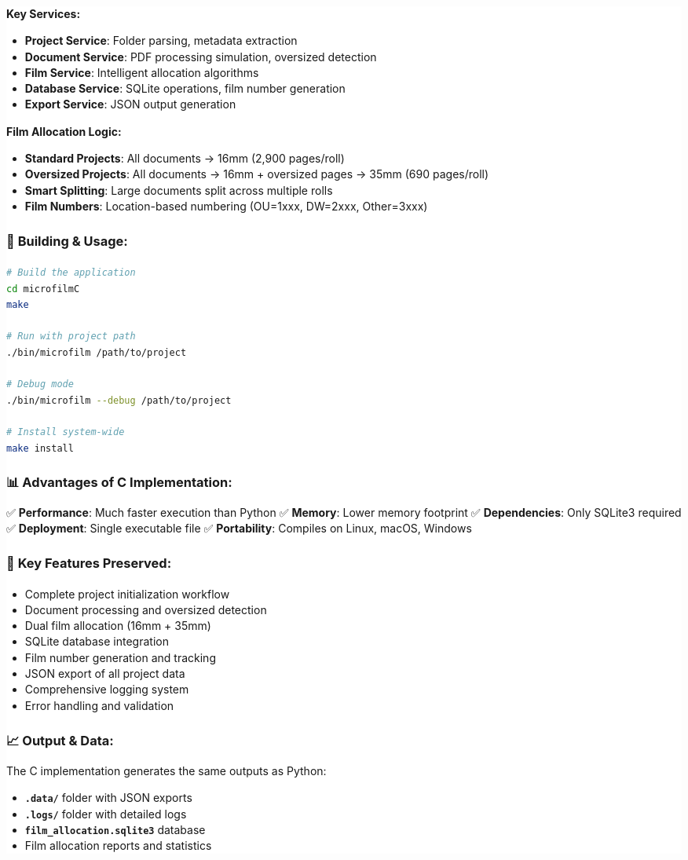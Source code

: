 **Key Services:**
- **Project Service**: Folder parsing, metadata extraction
- **Document Service**: PDF processing simulation, oversized detection
- **Film Service**: Intelligent allocation algorithms
- **Database Service**: SQLite operations, film number generation
- **Export Service**: JSON output generation

**Film Allocation Logic:**
- **Standard Projects**: All documents → 16mm (2,900 pages/roll)
- **Oversized Projects**: All documents → 16mm + oversized pages → 35mm (690 pages/roll)
- **Smart Splitting**: Large documents split across multiple rolls
- **Film Numbers**: Location-based numbering (OU=1xxx, DW=2xxx, Other=3xxx)

### 🚀 **Building & Usage:**

```bash
# Build the application
cd microfilmC
make

# Run with project path
./bin/microfilm /path/to/project

# Debug mode
./bin/microfilm --debug /path/to/project

# Install system-wide
make install
```

### 📊 **Advantages of C Implementation:**

✅ **Performance**: Much faster execution than Python
✅ **Memory**: Lower memory footprint
✅ **Dependencies**: Only SQLite3 required
✅ **Deployment**: Single executable file
✅ **Portability**: Compiles on Linux, macOS, Windows

### 🔧 **Key Features Preserved:**

- Complete project initialization workflow
- Document processing and oversized detection
- Dual film allocation (16mm + 35mm)
- SQLite database integration
- Film number generation and tracking
- JSON export of all project data
- Comprehensive logging system
- Error handling and validation

### 📈 **Output & Data:**

The C implementation generates the same outputs as Python:
- **`.data/`** folder with JSON exports
- **`.logs/`** folder with detailed logs  
- **`film_allocation.sqlite3`** database
- Film allocation reports and statistics
